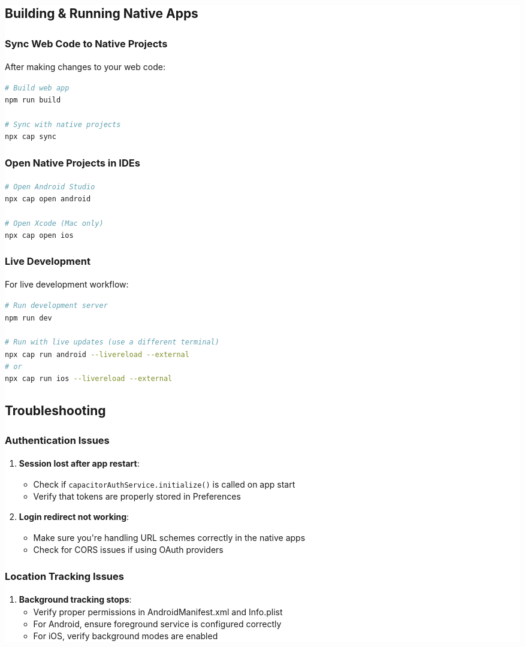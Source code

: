 ## Building & Running Native Apps

### Sync Web Code to Native Projects

After making changes to your web code:

```bash
# Build web app
npm run build

# Sync with native projects
npx cap sync
```

### Open Native Projects in IDEs

```bash
# Open Android Studio
npx cap open android

# Open Xcode (Mac only)
npx cap open ios
```

### Live Development

For live development workflow:

```bash
# Run development server
npm run dev

# Run with live updates (use a different terminal)
npx cap run android --livereload --external
# or
npx cap run ios --livereload --external
```

## Troubleshooting

### Authentication Issues

1. **Session lost after app restart**:
   - Check if `capacitorAuthService.initialize()` is called on app start
   - Verify that tokens are properly stored in Preferences

2. **Login redirect not working**:
   - Make sure you're handling URL schemes correctly in the native apps
   - Check for CORS issues if using OAuth providers

### Location Tracking Issues

1. **Background tracking stops**:
   - Verify proper permissions in AndroidManifest.xml and Info.plist
   - For Android, ensure foreground service is configured correctly
   - For iOS, verify background modes are enabled
